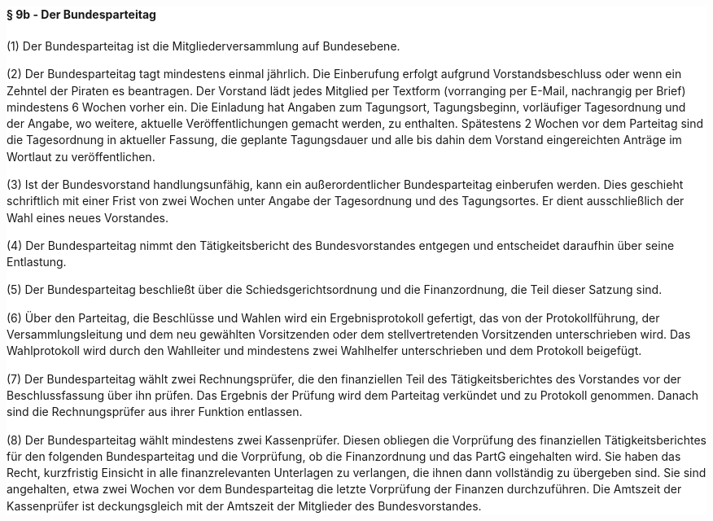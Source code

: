 <span id="A.9b">

#### § 9b - Der Bundesparteitag

</span> <span id="A.9b.1">(1)</span> Der Bundesparteitag ist die
Mitgliederversammlung auf Bundesebene.

<span id="A.9b.2">(2)</span> Der Bundesparteitag tagt mindestens einmal
jährlich. Die Einberufung erfolgt aufgrund Vorstandsbeschluss oder wenn
ein Zehntel der Piraten es beantragen. Der Vorstand lädt jedes Mitglied
per Textform (vorranging per E-Mail, nachrangig per Brief) mindestens 6
Wochen vorher ein. Die Einladung hat Angaben zum Tagungsort,
Tagungsbeginn, vorläufiger Tagesordnung und der Angabe, wo weitere,
aktuelle Veröffentlichungen gemacht werden, zu enthalten. Spätestens 2
Wochen vor dem Parteitag sind die Tagesordnung in aktueller Fassung, die
geplante Tagungsdauer und alle bis dahin dem Vorstand eingereichten
Anträge im Wortlaut zu veröffentlichen.

<span id="A.9b.3">(3)</span> Ist der Bundesvorstand handlungsunfähig,
kann ein außerordentlicher Bundesparteitag einberufen werden. Dies
geschieht schriftlich mit einer Frist von zwei Wochen unter Angabe der
Tagesordnung und des Tagungsortes. Er dient ausschließlich der Wahl
eines neues Vorstandes.

<span id="A.9b.4">(4)</span> Der Bundesparteitag nimmt den
Tätigkeitsbericht des Bundesvorstandes entgegen und entscheidet
daraufhin über seine Entlastung.

<span id="A.9b.5">(5)</span> Der Bundesparteitag beschließt über die
Schiedsgerichtsordnung und die Finanzordnung, die Teil dieser Satzung
sind.

<span id="A.9b.6">(6)</span> Über den Parteitag, die Beschlüsse und
Wahlen wird ein Ergebnisprotokoll gefertigt, das von der
Protokollführung, der Versammlungsleitung und dem neu gewählten
Vorsitzenden oder dem stellvertretenden Vorsitzenden unterschrieben
wird. Das Wahlprotokoll wird durch den Wahlleiter und mindestens zwei
Wahlhelfer unterschrieben und dem Protokoll beigefügt.

<span id="A.9b.7">(7)</span> Der Bundesparteitag wählt zwei
Rechnungsprüfer, die den finanziellen Teil des Tätigkeitsberichtes des
Vorstandes vor der Beschlussfassung über ihn prüfen. Das Ergebnis der
Prüfung wird dem Parteitag verkündet und zu Protokoll genommen. Danach
sind die Rechnungsprüfer aus ihrer Funktion entlassen.

<span id="A.9b.8">(8)</span> Der Bundesparteitag wählt mindestens zwei
Kassenprüfer. Diesen obliegen die Vorprüfung des finanziellen
Tätigkeitsberichtes für den folgenden Bundesparteitag und die
Vorprüfung, ob die Finanzordnung und das PartG eingehalten wird. Sie
haben das Recht, kurzfristig Einsicht in alle finanzrelevanten
Unterlagen zu verlangen, die ihnen dann vollständig zu übergeben sind.
Sie sind angehalten, etwa zwei Wochen vor dem Bundesparteitag die letzte
Vorprüfung der Finanzen durchzuführen. Die Amtszeit der Kassenprüfer ist
deckungsgleich mit der Amtszeit der Mitglieder des Bundesvorstandes.

